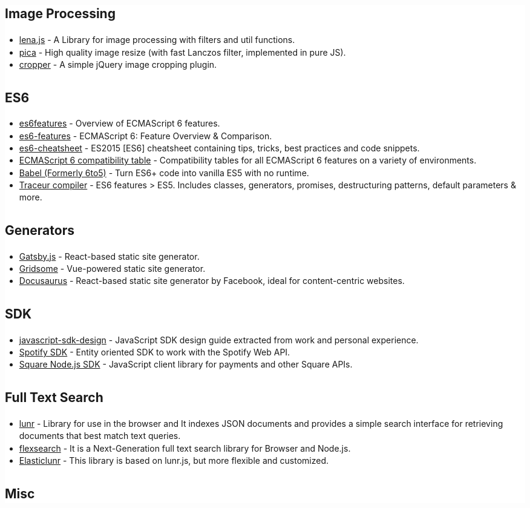 ## Image Processing

- [lena.js](https://github.com/davidsonfellipe/lena.js) - A Library for image processing with filters and util functions.
- [pica](https://github.com/nodeca/pica) - High quality image resize (with fast Lanczos filter, implemented in pure JS).
- [cropper](https://github.com/fengyuanchen/cropper) - A simple jQuery image cropping plugin.

## ES6

- [es6features](https://github.com/lukehoban/es6features) - Overview of ECMAScript 6 features.
- [es6-features](https://github.com/rse/es6-features) - ECMAScript 6: Feature Overview & Comparison.
- [es6-cheatsheet](https://github.com/DrkSephy/es6-cheatsheet) - ES2015 \[ES6\] cheatsheet containing tips, tricks, best practices and code snippets.
- [ECMAScript 6 compatibility table](http://kangax.github.io/compat-table/es6/) - Compatibility tables for all ECMAScript 6 features on a variety of environments.
- [Babel (Formerly 6to5)](https://github.com/babel/babel) - Turn ES6+ code into vanilla ES5 with no runtime.
- [Traceur compiler](https://github.com/google/traceur-compiler) - ES6 features > ES5. Includes classes, generators, promises, destructuring patterns, default parameters & more.

## Generators

- [Gatsby.js](https://github.com/gatsbyjs/gatsby) - React-based static site generator.
- [Gridsome](https://github.com/gridsome/gridsome) - Vue-powered static site generator.
- [Docusaurus](https://github.com/facebook/docusaurus) - React-based static site generator by Facebook, ideal for content-centric websites.

## SDK

- [javascript-sdk-design](https://github.com/huei90/javascript-sdk-design) - JavaScript SDK design guide extracted from work and personal experience.
- [Spotify SDK](https://github.com/loverajoel/spotify-sdk) - Entity oriented SDK to work with the Spotify Web API.
- [Square Node.js SDK](https://github.com/square/connect-nodejs-sdk/) - JavaScript client library for payments and other Square APIs.

## Full Text Search

- [lunr](https://github.com/olivernn/lunr.js) - Library for use in the browser and It indexes JSON documents and provides a simple search interface for retrieving documents that best match text queries.
- [flexsearch](https://github.com/nextapps-de/flexsearch) - It is a Next-Generation full text search library for Browser and Node.js.
- [Elasticlunr](https://github.com/weixsong/elasticlunr.js) - This library is based on lunr.js, but more flexible and customized.

## Misc
